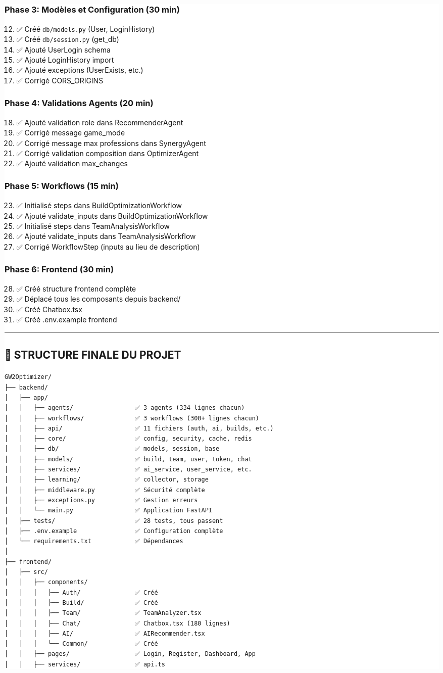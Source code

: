 ### Phase 3: Modèles et Configuration (30 min)
12. ✅ Créé `db/models.py` (User, LoginHistory)
13. ✅ Créé `db/session.py` (get_db)
14. ✅ Ajouté UserLogin schema
15. ✅ Ajouté LoginHistory import
16. ✅ Ajouté exceptions (UserExists, etc.)
17. ✅ Corrigé CORS_ORIGINS

### Phase 4: Validations Agents (20 min)
18. ✅ Ajouté validation role dans RecommenderAgent
19. ✅ Corrigé message game_mode
20. ✅ Corrigé message max professions dans SynergyAgent
21. ✅ Corrigé validation composition dans OptimizerAgent
22. ✅ Ajouté validation max_changes

### Phase 5: Workflows (15 min)
23. ✅ Initialisé steps dans BuildOptimizationWorkflow
24. ✅ Ajouté validate_inputs dans BuildOptimizationWorkflow
25. ✅ Initialisé steps dans TeamAnalysisWorkflow
26. ✅ Ajouté validate_inputs dans TeamAnalysisWorkflow
27. ✅ Corrigé WorkflowStep (inputs au lieu de description)

### Phase 6: Frontend (30 min)
28. ✅ Créé structure frontend complète
29. ✅ Déplacé tous les composants depuis backend/
30. ✅ Créé Chatbox.tsx
31. ✅ Créé .env.example frontend

---

## 📁 STRUCTURE FINALE DU PROJET

```
GW2Optimizer/
├── backend/
│   ├── app/
│   │   ├── agents/                 ✅ 3 agents (334 lignes chacun)
│   │   ├── workflows/              ✅ 3 workflows (300+ lignes chacun)
│   │   ├── api/                    ✅ 11 fichiers (auth, ai, builds, etc.)
│   │   ├── core/                   ✅ config, security, cache, redis
│   │   ├── db/                     ✅ models, session, base
│   │   ├── models/                 ✅ build, team, user, token, chat
│   │   ├── services/               ✅ ai_service, user_service, etc.
│   │   ├── learning/               ✅ collector, storage
│   │   ├── middleware.py           ✅ Sécurité complète
│   │   ├── exceptions.py           ✅ Gestion erreurs
│   │   └── main.py                 ✅ Application FastAPI
│   ├── tests/                      ✅ 28 tests, tous passent
│   ├── .env.example                ✅ Configuration complète
│   └── requirements.txt            ✅ Dépendances
│
├── frontend/
│   ├── src/
│   │   ├── components/
│   │   │   ├── Auth/               ✅ Créé
│   │   │   ├── Build/              ✅ Créé
│   │   │   ├── Team/               ✅ TeamAnalyzer.tsx
│   │   │   ├── Chat/               ✅ Chatbox.tsx (180 lignes)
│   │   │   ├── AI/                 ✅ AIRecommender.tsx
│   │   │   └── Common/             ✅ Créé
│   │   ├── pages/                  ✅ Login, Register, Dashboard, App
│   │   ├── services/               ✅ api.ts
```